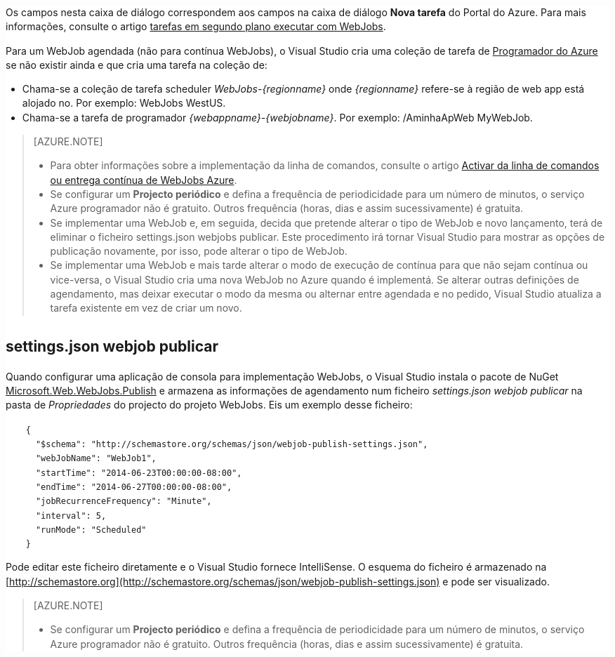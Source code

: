 Os campos nesta caixa de diálogo correspondem aos campos na caixa de diálogo **Nova tarefa** do Portal do Azure. Para mais informações, consulte o artigo [tarefas em segundo plano executar com WebJobs](web-sites-create-web-jobs.md).

Para um WebJob agendada (não para contínua WebJobs), o Visual Studio cria uma coleção de tarefa de [Programador do Azure](/services/scheduler/) se não existir ainda e que cria uma tarefa na coleção de:

* Chama-se a coleção de tarefa scheduler *WebJobs-{regionname}* onde *{regionname}* refere-se à região de web app está alojado no. Por exemplo: WebJobs WestUS.
* Chama-se a tarefa de programador *{webappname}-{webjobname}*. Por exemplo: /AminhaApWeb MyWebJob. 
 
>[AZURE.NOTE]
> 
>* Para obter informações sobre a implementação da linha de comandos, consulte o artigo [Activar da linha de comandos ou entrega contínua de WebJobs Azure](/blog/2014/08/18/enabling-command-line-or-continuous-delivery-of-azure-webjobs/).
>* Se configurar um **Projecto periódico** e defina a frequência de periodicidade para um número de minutos, o serviço Azure programador não é gratuito. Outros frequência (horas, dias e assim sucessivamente) é gratuita.
>* Se implementar uma WebJob e, em seguida, decida que pretende alterar o tipo de WebJob e novo lançamento, terá de eliminar o ficheiro settings.json webjobs publicar. Este procedimento irá tornar Visual Studio para mostrar as opções de publicação novamente, por isso, pode alterar o tipo de WebJob.
>* Se implementar uma WebJob e mais tarde alterar o modo de execução de contínua para que não sejam contínua ou vice-versa, o Visual Studio cria uma nova WebJob no Azure quando é implementá. Se alterar outras definições de agendamento, mas deixar executar o modo da mesma ou alternar entre agendada e no pedido, Visual Studio atualiza a tarefa existente em vez de criar um novo.

## <a id="publishsettings"></a>settings.json webjob publicar

Quando configurar uma aplicação de consola para implementação WebJobs, o Visual Studio instala o pacote de NuGet [Microsoft.Web.WebJobs.Publish](http://www.nuget.org/packages/Microsoft.Web.WebJobs.Publish/) e armazena as informações de agendamento num ficheiro *settings.json webjob publicar* na pasta de *Propriedades* do projecto do projeto WebJobs. Eis um exemplo desse ficheiro:

        {
          "$schema": "http://schemastore.org/schemas/json/webjob-publish-settings.json",
          "webJobName": "WebJob1",
          "startTime": "2014-06-23T00:00:00-08:00",
          "endTime": "2014-06-27T00:00:00-08:00",
          "jobRecurrenceFrequency": "Minute",
          "interval": 5,
          "runMode": "Scheduled"
        }

Pode editar este ficheiro diretamente e o Visual Studio fornece IntelliSense. O esquema do ficheiro é armazenado na [http://schemastore.org](http://schemastore.org/schemas/json/webjob-publish-settings.json) e pode ser visualizado.  

>[AZURE.NOTE]
>
>* Se configurar um **Projecto periódico** e defina a frequência de periodicidade para um número de minutos, o serviço Azure programador não é gratuito. Outros frequência (horas, dias e assim sucessivamente) é gratuita.
